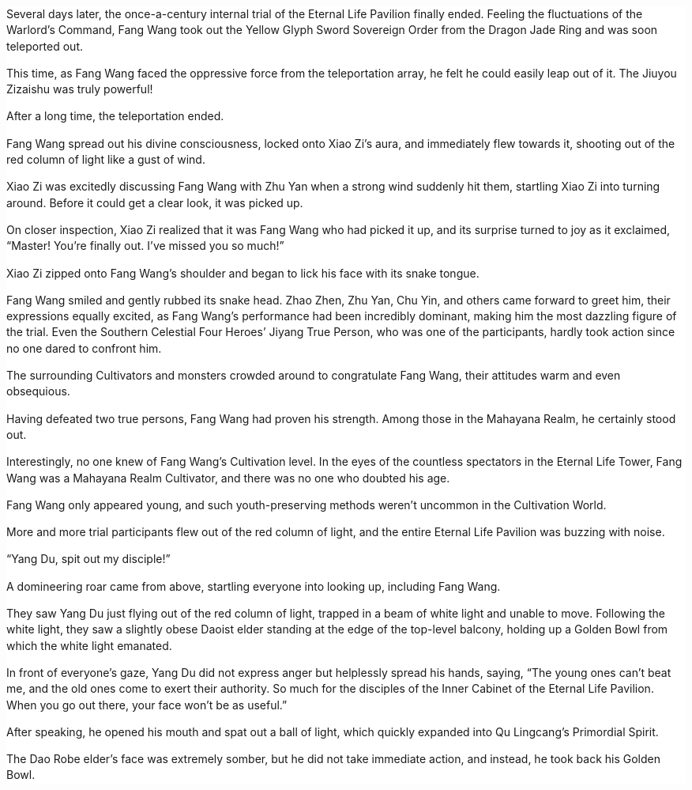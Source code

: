 Several days later, the once-a-century internal trial of the Eternal Life Pavilion finally ended. Feeling the fluctuations of the Warlord’s Command, Fang Wang took out the Yellow Glyph Sword Sovereign Order from the Dragon Jade Ring and was soon teleported out.

This time, as Fang Wang faced the oppressive force from the teleportation array, he felt he could easily leap out of it. The Jiuyou Zizaishu was truly powerful!

After a long time, the teleportation ended.

Fang Wang spread out his divine consciousness, locked onto Xiao Zi’s aura, and immediately flew towards it, shooting out of the red column of light like a gust of wind.

Xiao Zi was excitedly discussing Fang Wang with Zhu Yan when a strong wind suddenly hit them, startling Xiao Zi into turning around. Before it could get a clear look, it was picked up.

On closer inspection, Xiao Zi realized that it was Fang Wang who had picked it up, and its surprise turned to joy as it exclaimed, “Master! You’re finally out. I’ve missed you so much!”

Xiao Zi zipped onto Fang Wang’s shoulder and began to lick his face with its snake tongue.

Fang Wang smiled and gently rubbed its snake head. Zhao Zhen, Zhu Yan, Chu Yin, and others came forward to greet him, their expressions equally excited, as Fang Wang’s performance had been incredibly dominant, making him the most dazzling figure of the trial. Even the Southern Celestial Four Heroes’ Jiyang True Person, who was one of the participants, hardly took action since no one dared to confront him.

The surrounding Cultivators and monsters crowded around to congratulate Fang Wang, their attitudes warm and even obsequious.

Having defeated two true persons, Fang Wang had proven his strength. Among those in the Mahayana Realm, he certainly stood out.

Interestingly, no one knew of Fang Wang’s Cultivation level. In the eyes of the countless spectators in the Eternal Life Tower, Fang Wang was a Mahayana Realm Cultivator, and there was no one who doubted his age.

Fang Wang only appeared young, and such youth-preserving methods weren’t uncommon in the Cultivation World.

More and more trial participants flew out of the red column of light, and the entire Eternal Life Pavilion was buzzing with noise.

“Yang Du, spit out my disciple!”

A domineering roar came from above, startling everyone into looking up, including Fang Wang.

They saw Yang Du just flying out of the red column of light, trapped in a beam of white light and unable to move. Following the white light, they saw a slightly obese Daoist elder standing at the edge of the top-level balcony, holding up a Golden Bowl from which the white light emanated.

In front of everyone’s gaze, Yang Du did not express anger but helplessly spread his hands, saying, “The young ones can’t beat me, and the old ones come to exert their authority. So much for the disciples of the Inner Cabinet of the Eternal Life Pavilion. When you go out there, your face won’t be as useful.”

After speaking, he opened his mouth and spat out a ball of light, which quickly expanded into Qu Lingcang’s Primordial Spirit.

The Dao Robe elder’s face was extremely somber, but he did not take immediate action, and instead, he took back his Golden Bowl.
